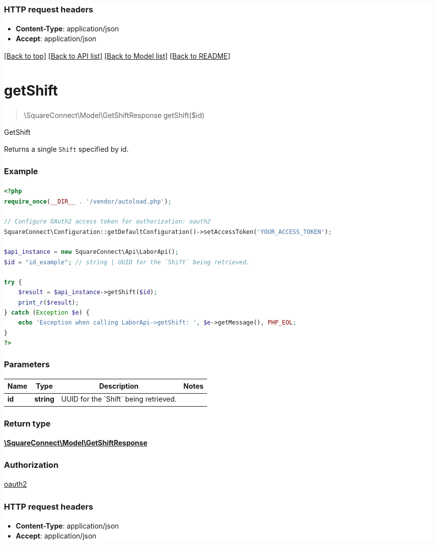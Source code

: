### HTTP request headers

 - **Content-Type**: application/json
 - **Accept**: application/json

[[Back to top]](#) [[Back to API list]](../../README.md#documentation-for-api-endpoints) [[Back to Model list]](../../README.md#documentation-for-models) [[Back to README]](../../README.md)

# **getShift**
> \SquareConnect\Model\GetShiftResponse getShift($id)

GetShift

Returns a single `Shift` specified by id.

### Example
```php
<?php
require_once(__DIR__ . '/vendor/autoload.php');

// Configure OAuth2 access token for authorization: oauth2
SquareConnect\Configuration::getDefaultConfiguration()->setAccessToken('YOUR_ACCESS_TOKEN');

$api_instance = new SquareConnect\Api\LaborApi();
$id = "id_example"; // string | UUID for the `Shift` being retrieved.

try {
    $result = $api_instance->getShift($id);
    print_r($result);
} catch (Exception $e) {
    echo 'Exception when calling LaborApi->getShift: ', $e->getMessage(), PHP_EOL;
}
?>
```

### Parameters

Name | Type | Description  | Notes
------------- | ------------- | ------------- | -------------
 **id** | **string**| UUID for the &#x60;Shift&#x60; being retrieved. |

### Return type

[**\SquareConnect\Model\GetShiftResponse**](../Model/GetShiftResponse.md)

### Authorization

[oauth2](../../README.md#oauth2)

### HTTP request headers

 - **Content-Type**: application/json
 - **Accept**: application/json
